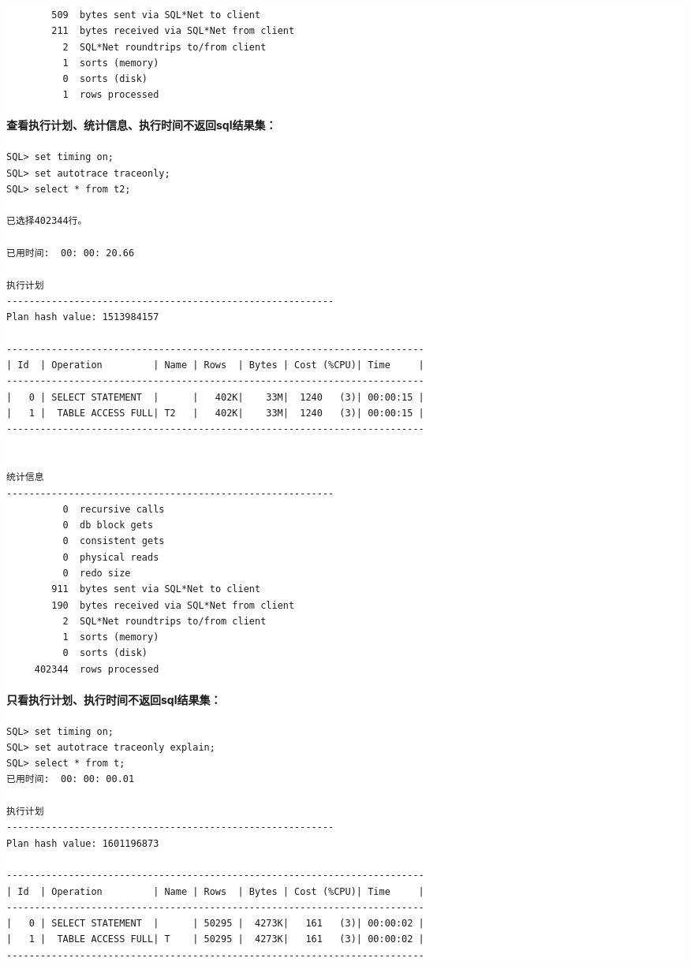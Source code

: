 ```plsql
        509  bytes sent via SQL*Net to client
        211  bytes received via SQL*Net from client
          2  SQL*Net roundtrips to/from client
          1  sorts (memory)
          0  sorts (disk)
          1  rows processed
```

#### 查看执行计划、统计信息、执行时间不返回sql结果集：

```plsql
SQL> set timing on;
SQL> set autotrace traceonly;
SQL> select * from t2;

已选择402344行。

已用时间:  00: 00: 20.66

执行计划
----------------------------------------------------------
Plan hash value: 1513984157

--------------------------------------------------------------------------
| Id  | Operation         | Name | Rows  | Bytes | Cost (%CPU)| Time     |
--------------------------------------------------------------------------
|   0 | SELECT STATEMENT  |      |   402K|    33M|  1240   (3)| 00:00:15 |
|   1 |  TABLE ACCESS FULL| T2   |   402K|    33M|  1240   (3)| 00:00:15 |
--------------------------------------------------------------------------


统计信息
----------------------------------------------------------
          0  recursive calls
          0  db block gets
          0  consistent gets
          0  physical reads
          0  redo size
        911  bytes sent via SQL*Net to client
        190  bytes received via SQL*Net from client
          2  SQL*Net roundtrips to/from client
          1  sorts (memory)
          0  sorts (disk)
     402344  rows processed
```

#### 只看执行计划、执行时间不返回sql结果集：

```plsql
SQL> set timing on;
SQL> set autotrace traceonly explain;
SQL> select * from t;
已用时间:  00: 00: 00.01

执行计划
----------------------------------------------------------
Plan hash value: 1601196873

--------------------------------------------------------------------------
| Id  | Operation         | Name | Rows  | Bytes | Cost (%CPU)| Time     |
--------------------------------------------------------------------------
|   0 | SELECT STATEMENT  |      | 50295 |  4273K|   161   (3)| 00:00:02 |
|   1 |  TABLE ACCESS FULL| T    | 50295 |  4273K|   161   (3)| 00:00:02 |
--------------------------------------------------------------------------
```